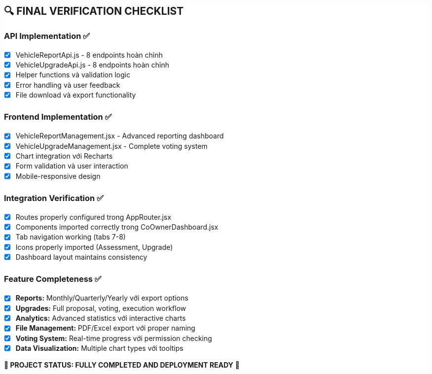 ## 🔍 FINAL VERIFICATION CHECKLIST

### **API Implementation** ✅
- [x] VehicleReportApi.js - 8 endpoints hoàn chỉnh
- [x] VehicleUpgradeApi.js - 8 endpoints hoàn chỉnh
- [x] Helper functions và validation logic
- [x] Error handling và user feedback
- [x] File download và export functionality

### **Frontend Implementation** ✅
- [x] VehicleReportManagement.jsx - Advanced reporting dashboard
- [x] VehicleUpgradeManagement.jsx - Complete voting system
- [x] Chart integration với Recharts
- [x] Form validation và user interaction
- [x] Mobile-responsive design

### **Integration Verification** ✅
- [x] Routes properly configured trong AppRouter.jsx
- [x] Components imported correctly trong CoOwnerDashboard.jsx
- [x] Tab navigation working (tabs 7-8)
- [x] Icons properly imported (Assessment, Upgrade)
- [x] Dashboard layout maintains consistency

### **Feature Completeness** ✅
- [x] **Reports:** Monthly/Quarterly/Yearly với export options
- [x] **Upgrades:** Full proposal, voting, execution workflow
- [x] **Analytics:** Advanced statistics với interactive charts
- [x] **File Management:** PDF/Excel export với proper naming
- [x] **Voting System:** Real-time progress với permission checking
- [x] **Data Visualization:** Multiple chart types với tooltips

**🎯 PROJECT STATUS: FULLY COMPLETED AND DEPLOYMENT READY** 🚀